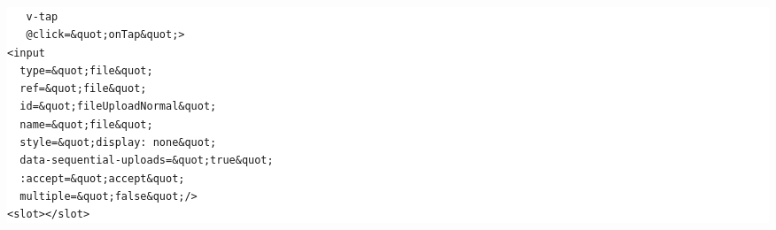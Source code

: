        v-tap
       @click=&quot;onTap&quot;>
    <input
      type=&quot;file&quot;
      ref=&quot;file&quot;
      id=&quot;fileUploadNormal&quot;
      name=&quot;file&quot;
      style=&quot;display: none&quot;
      data-sequential-uploads=&quot;true&quot;
      :accept=&quot;accept&quot;
      multiple=&quot;false&quot;/>
    <slot></slot>
  </div>
</template>
<script>
  import { getMACContent } from '../../utils/tokens'
  import optionsUtil from '../../utils/optionsUtil'
  import tap from '../directives/tap'
  import '../libs/vendor/jquery.ui.widget'
  import '../libs/jquery.iframe-transport'
  import '../libs/jquery.fileupload'
  import '../libs/cors/jquery.xdr-transport'
  import g_config from '../../config/config'
  export default{
    props: {
      url: {
        type: String,
        required: true
      },
      data: {
        type: Object,
        default: function () {
          return {}
        }
      },
      accept: {
        type: String,
        default: '*'
      },
      onSuccess: {
        type: Function,
        default: function () {
        }
      },
      onError: {
        type: Function,
        default: function () {
        }
      },
      checkFile: {
        type: Function,
        default: function () {
          return true
        }
      }
    },
    data () {
      return {
        uploadFile: null,
        headers: {
          Authorization: new getMACContent({url: this.url,method: 'POST'})._value.returnMessage
        }
      }
    },